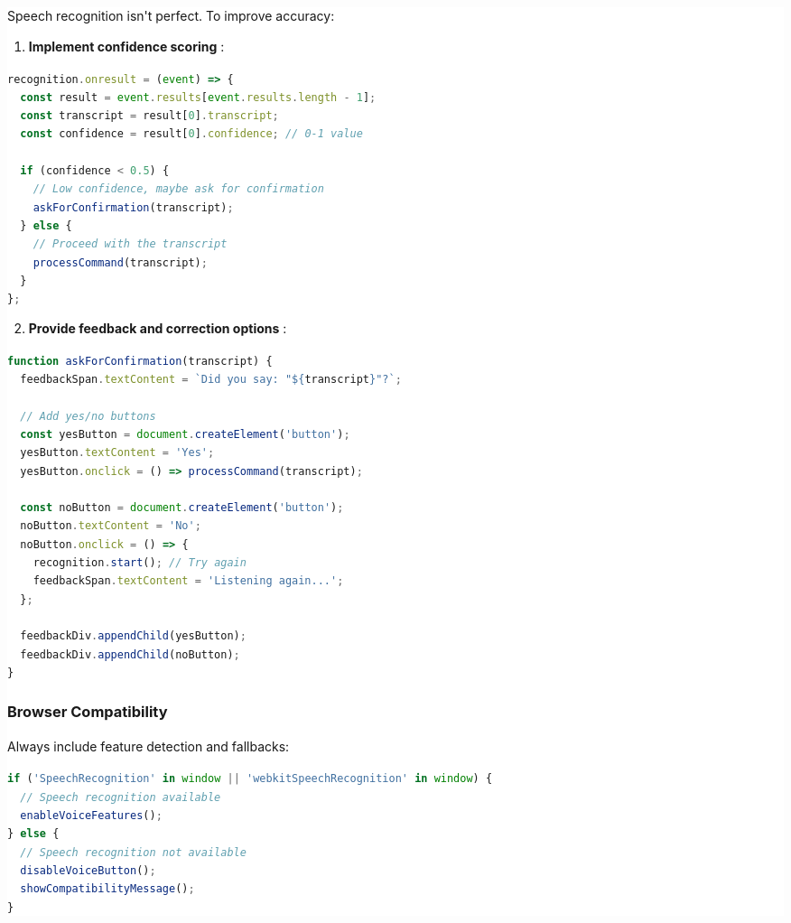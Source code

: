 Speech recognition isn't perfect. To improve accuracy:

1. **Implement confidence scoring** :

```javascript
recognition.onresult = (event) => {
  const result = event.results[event.results.length - 1];
  const transcript = result[0].transcript;
  const confidence = result[0].confidence; // 0-1 value
  
  if (confidence < 0.5) {
    // Low confidence, maybe ask for confirmation
    askForConfirmation(transcript);
  } else {
    // Proceed with the transcript
    processCommand(transcript);
  }
};
```

2. **Provide feedback and correction options** :

```javascript
function askForConfirmation(transcript) {
  feedbackSpan.textContent = `Did you say: "${transcript}"?`;
  
  // Add yes/no buttons
  const yesButton = document.createElement('button');
  yesButton.textContent = 'Yes';
  yesButton.onclick = () => processCommand(transcript);
  
  const noButton = document.createElement('button');
  noButton.textContent = 'No';
  noButton.onclick = () => {
    recognition.start(); // Try again
    feedbackSpan.textContent = 'Listening again...';
  };
  
  feedbackDiv.appendChild(yesButton);
  feedbackDiv.appendChild(noButton);
}
```

### Browser Compatibility

Always include feature detection and fallbacks:

```javascript
if ('SpeechRecognition' in window || 'webkitSpeechRecognition' in window) {
  // Speech recognition available
  enableVoiceFeatures();
} else {
  // Speech recognition not available
  disableVoiceButton();
  showCompatibilityMessage();
}
```
